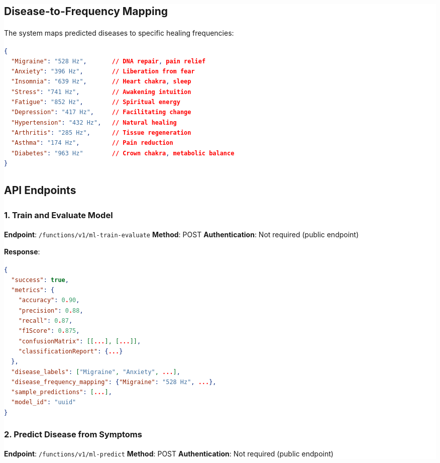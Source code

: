 ## Disease-to-Frequency Mapping

The system maps predicted diseases to specific healing frequencies:

```json
{
  "Migraine": "528 Hz",       // DNA repair, pain relief
  "Anxiety": "396 Hz",        // Liberation from fear
  "Insomnia": "639 Hz",       // Heart chakra, sleep
  "Stress": "741 Hz",         // Awakening intuition
  "Fatigue": "852 Hz",        // Spiritual energy
  "Depression": "417 Hz",     // Facilitating change
  "Hypertension": "432 Hz",   // Natural healing
  "Arthritis": "285 Hz",      // Tissue regeneration
  "Asthma": "174 Hz",         // Pain reduction
  "Diabetes": "963 Hz"        // Crown chakra, metabolic balance
}
```

## API Endpoints

### 1. Train and Evaluate Model

**Endpoint**: `/functions/v1/ml-train-evaluate`
**Method**: POST
**Authentication**: Not required (public endpoint)

**Response**:
```json
{
  "success": true,
  "metrics": {
    "accuracy": 0.90,
    "precision": 0.88,
    "recall": 0.87,
    "f1Score": 0.875,
    "confusionMatrix": [[...], [...]],
    "classificationReport": {...}
  },
  "disease_labels": ["Migraine", "Anxiety", ...],
  "disease_frequency_mapping": {"Migraine": "528 Hz", ...},
  "sample_predictions": [...],
  "model_id": "uuid"
}
```

### 2. Predict Disease from Symptoms

**Endpoint**: `/functions/v1/ml-predict`
**Method**: POST
**Authentication**: Not required (public endpoint)
